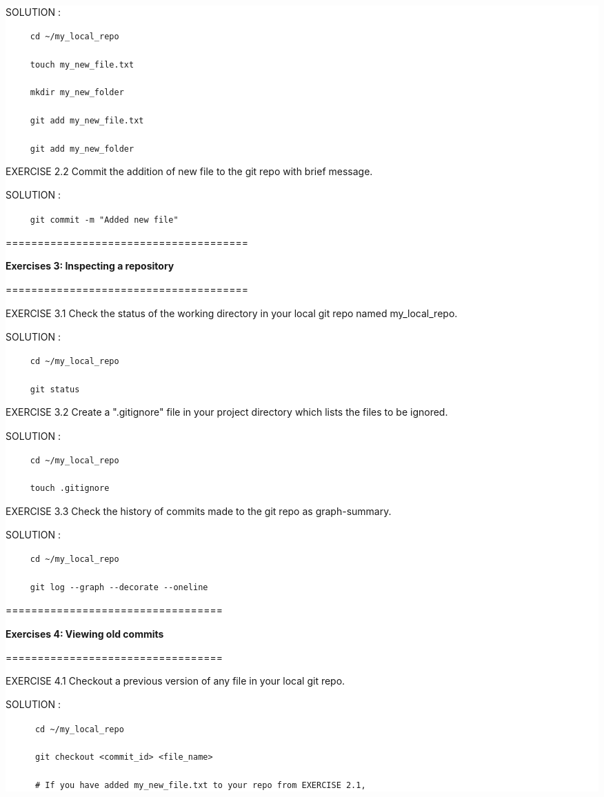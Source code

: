 SOLUTION :

         cd ~/my_local_repo

	     touch my_new_file.txt
         
	     mkdir my_new_folder
         
	     git add my_new_file.txt
         
         git add my_new_folder

EXERCISE 2.2 Commit the addition of new file to the git repo with brief message.

SOLUTION :   

         git commit -m "Added new file" 

======================================

**Exercises 3: Inspecting a repository**

======================================

EXERCISE 3.1 Check the status of the working directory in your local git repo named my_local_repo.

SOLUTION :   

         cd ~/my_local_repo

         git status

EXERCISE 3.2 Create a ".gitignore" file in your project directory which lists the files to be ignored.

SOLUTION :   
 
         cd ~/my_local_repo 

	     touch .gitignore

EXERCISE 3.3 Check the history of commits made to the git repo as graph-summary.

SOLUTION :   
         
         cd ~/my_local_repo

         git log --graph --decorate --oneline

==================================

**Exercises 4: Viewing old commits**

==================================

EXERCISE 4.1 Checkout a previous version of any file in your local git repo. 

SOLUTION :   

          cd ~/my_local_repo

          git checkout <commit_id> <file_name>
             
          # If you have added my_new_file.txt to your repo from EXERCISE 2.1,
             